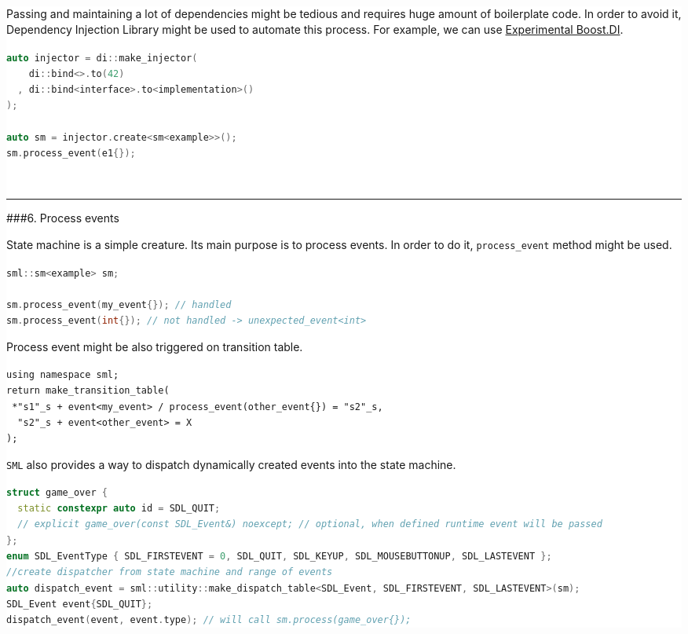 Passing and maintaining a lot of dependencies might be tedious and requires huge amount of boilerplate code.
In order to avoid it, Dependency Injection Library might be used to automate this process.
For example, we can use [Experimental Boost.DI](https://github.com/boost-experimental/di).

```cpp
auto injector = di::make_injector(
    di::bind<>.to(42)
  , di::bind<interface>.to<implementation>()
);

auto sm = injector.create<sm<example>>();
sm.process_event(e1{});
```

![CPP(BTN)](Run_Hello_World_Example|https://raw.githubusercontent.com/boost-experimental/sml/master/example/hello_world.cpp)
![CPP(BTN)](Run_Dependency_Injection_Example|https://raw.githubusercontent.com/boost-experimental/sml/master/example/dependency_injection.cpp)

&nbsp;

---

###6. Process events

State machine is a simple creature. Its main purpose is to process events.
In order to do it, `process_event` method might be used.

```cpp
sml::sm<example> sm;

sm.process_event(my_event{}); // handled
sm.process_event(int{}); // not handled -> unexpected_event<int>
```

Process event might be also triggered on transition table.

```
using namespace sml;
return make_transition_table(
 *"s1"_s + event<my_event> / process_event(other_event{}) = "s2"_s,
  "s2"_s + event<other_event> = X
);
```

`SML` also provides a way to dispatch dynamically created events into the state machine.

```cpp
struct game_over {
  static constexpr auto id = SDL_QUIT;
  // explicit game_over(const SDL_Event&) noexcept; // optional, when defined runtime event will be passed
};
enum SDL_EventType { SDL_FIRSTEVENT = 0, SDL_QUIT, SDL_KEYUP, SDL_MOUSEBUTTONUP, SDL_LASTEVENT };
//create dispatcher from state machine and range of events
auto dispatch_event = sml::utility::make_dispatch_table<SDL_Event, SDL_FIRSTEVENT, SDL_LASTEVENT>(sm);
SDL_Event event{SDL_QUIT};
dispatch_event(event, event.type); // will call sm.process(game_over{});
```
